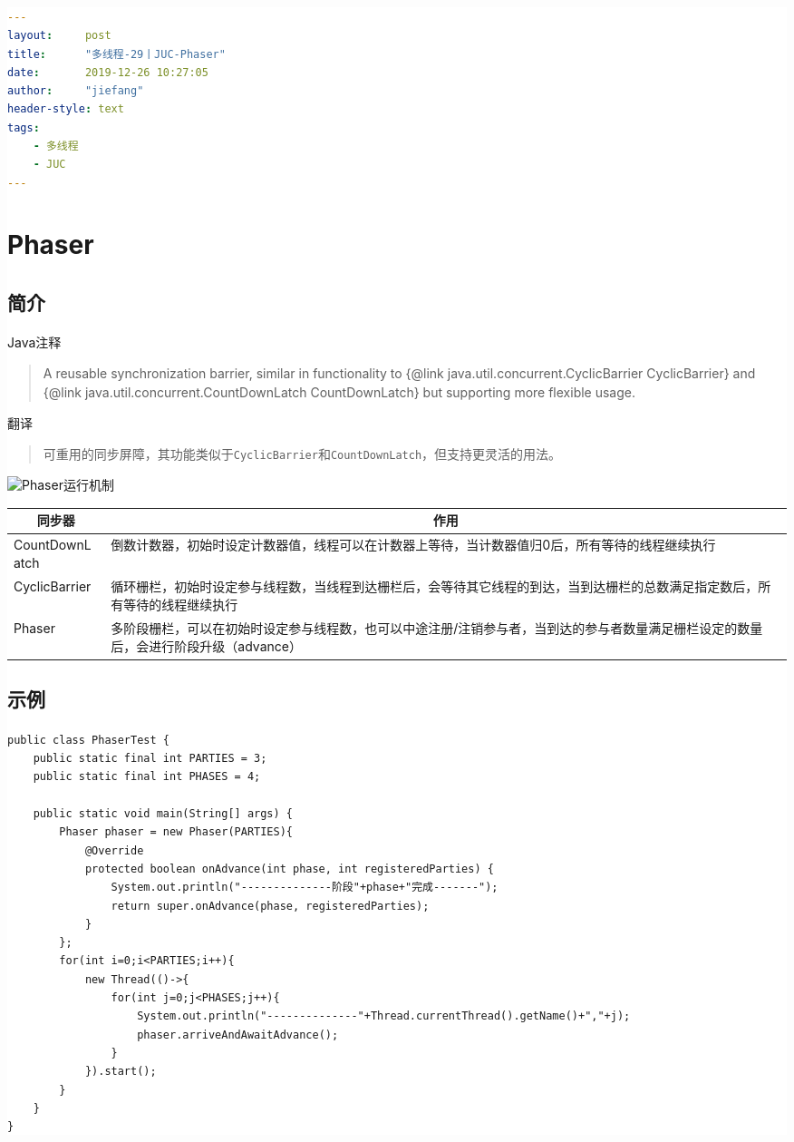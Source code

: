```yaml
---
layout:     post
title:      "多线程-29丨JUC-Phaser"
date:       2019-12-26 10:27:05
author:     "jiefang"
header-style: text
tags:
    - 多线程
    - JUC
---
```

# Phaser

## 简介
Java注释
>A reusable synchronization barrier, similar in functionality to {@link java.util.concurrent.CyclicBarrier CyclicBarrier} and {@link java.util.concurrent.CountDownLatch CountDownLatch} but supporting more flexible usage.

翻译
>可重用的同步屏障，其功能类似于`CyclicBarrier`和`CountDownLatch`，但支持更灵活的用法。

![Phaser运行机制](https://s2.ax1x.com/2019/12/26/lEiBVO.png)


同步器|作用
---|---
CountDownLatch | 倒数计数器，初始时设定计数器值，线程可以在计数器上等待，当计数器值归0后，所有等待的线程继续执行
CyclicBarrier | 循环栅栏，初始时设定参与线程数，当线程到达栅栏后，会等待其它线程的到达，当到达栅栏的总数满足指定数后，所有等待的线程继续执行
Phaser|多阶段栅栏，可以在初始时设定参与线程数，也可以中途注册/注销参与者，当到达的参与者数量满足栅栏设定的数量后，会进行阶段升级（advance）


## 示例
```
public class PhaserTest {
    public static final int PARTIES = 3;
    public static final int PHASES = 4;

    public static void main(String[] args) {
        Phaser phaser = new Phaser(PARTIES){
            @Override
            protected boolean onAdvance(int phase, int registeredParties) {
                System.out.println("--------------阶段"+phase+"完成-------");
                return super.onAdvance(phase, registeredParties);
            }
        };
        for(int i=0;i<PARTIES;i++){
            new Thread(()->{
                for(int j=0;j<PHASES;j++){
                    System.out.println("--------------"+Thread.currentThread().getName()+","+j);
                    phaser.arriveAndAwaitAdvance();
                }
            }).start();
        }
    }
}
```
